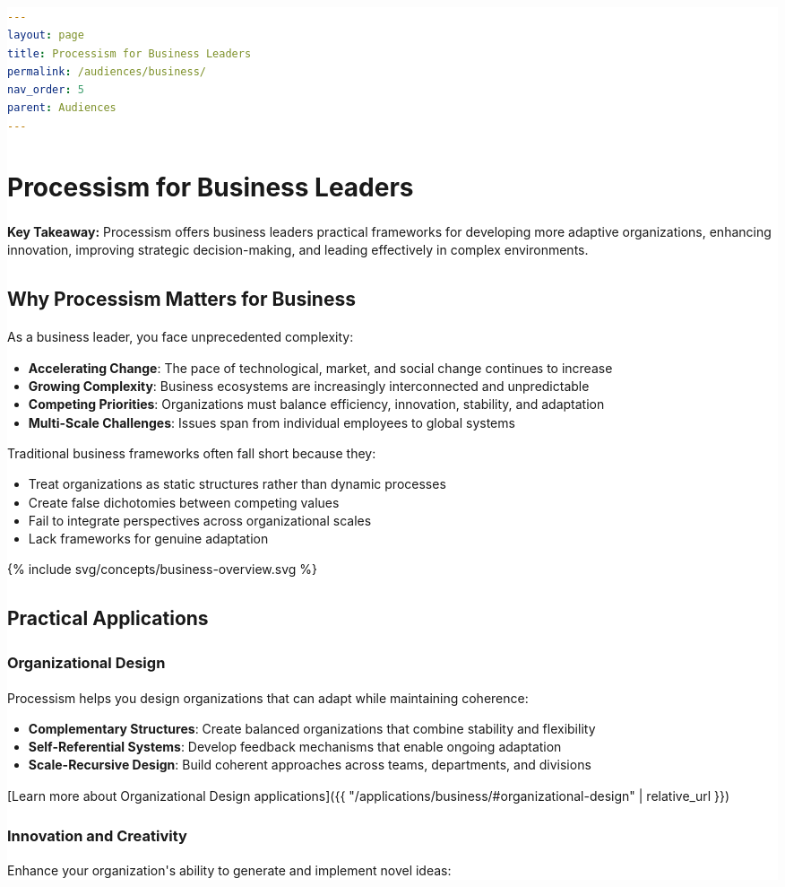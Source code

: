 ```yaml
---
layout: page
title: Processism for Business Leaders
permalink: /audiences/business/
nav_order: 5
parent: Audiences
---
```


# Processism for Business Leaders

**Key Takeaway:** Processism offers business leaders practical frameworks for developing more adaptive organizations, enhancing innovation, improving strategic decision-making, and leading effectively in complex environments.

## Why Processism Matters for Business

As a business leader, you face unprecedented complexity:

- **Accelerating Change**: The pace of technological, market, and social change continues to increase
- **Growing Complexity**: Business ecosystems are increasingly interconnected and unpredictable
- **Competing Priorities**: Organizations must balance efficiency, innovation, stability, and adaptation
- **Multi-Scale Challenges**: Issues span from individual employees to global systems

Traditional business frameworks often fall short because they:
- Treat organizations as static structures rather than dynamic processes
- Create false dichotomies between competing values
- Fail to integrate perspectives across organizational scales
- Lack frameworks for genuine adaptation

{% include svg/concepts/business-overview.svg %}

## Practical Applications

### Organizational Design

Processism helps you design organizations that can adapt while maintaining coherence:

- **Complementary Structures**: Create balanced organizations that combine stability and flexibility
- **Self-Referential Systems**: Develop feedback mechanisms that enable ongoing adaptation
- **Scale-Recursive Design**: Build coherent approaches across teams, departments, and divisions

[Learn more about Organizational Design applications]({{ "/applications/business/#organizational-design" | relative_url }})

### Innovation and Creativity

Enhance your organization's ability to generate and implement novel ideas:
